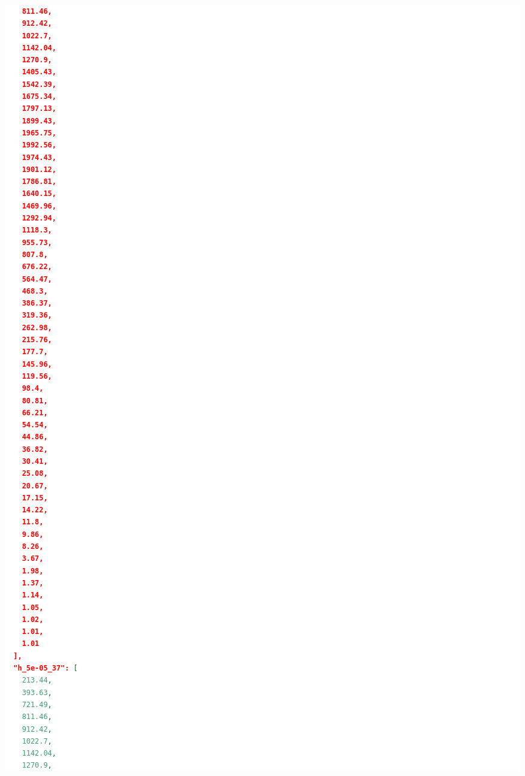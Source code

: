 ```json
    811.46,
    912.42,
    1022.7,
    1142.04,
    1270.9,
    1405.43,
    1542.39,
    1675.34,
    1797.13,
    1899.43,
    1965.75,
    1992.56,
    1974.43,
    1901.12,
    1786.81,
    1640.15,
    1469.96,
    1292.94,
    1118.3,
    955.73,
    807.8,
    676.22,
    564.47,
    468.3,
    386.37,
    319.36,
    262.98,
    215.76,
    177.7,
    145.96,
    119.56,
    98.4,
    80.81,
    66.21,
    54.54,
    44.86,
    36.82,
    30.41,
    25.08,
    20.67,
    17.15,
    14.22,
    11.8,
    9.86,
    8.26,
    3.67,
    1.98,
    1.37,
    1.14,
    1.05,
    1.02,
    1.01,
    1.01
  ],
  "h_5e-05_37": [
    213.44,
    393.63,
    721.49,
    811.46,
    912.42,
    1022.7,
    1142.04,
    1270.9,
```